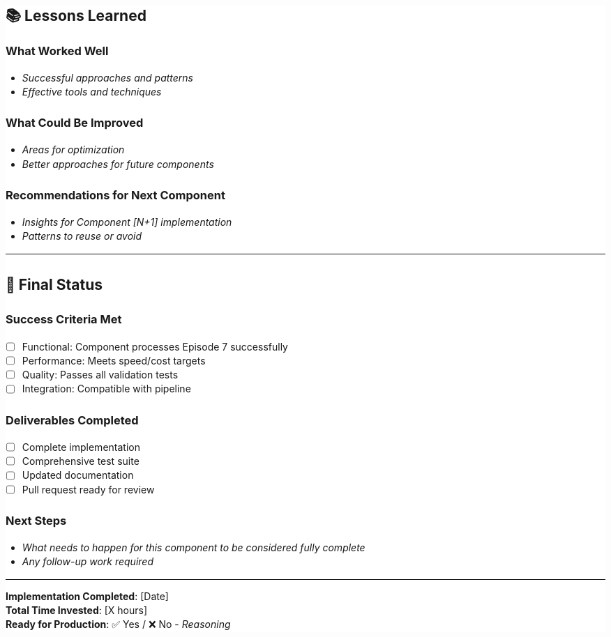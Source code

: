 
## 📚 Lessons Learned

### What Worked Well
- *Successful approaches and patterns*
- *Effective tools and techniques*

### What Could Be Improved
- *Areas for optimization*
- *Better approaches for future components*

### Recommendations for Next Component
- *Insights for Component [N+1] implementation*
- *Patterns to reuse or avoid*

---

## 🎯 Final Status

### Success Criteria Met
- [ ] Functional: Component processes Episode 7 successfully
- [ ] Performance: Meets speed/cost targets
- [ ] Quality: Passes all validation tests
- [ ] Integration: Compatible with pipeline

### Deliverables Completed
- [ ] Complete implementation
- [ ] Comprehensive test suite
- [ ] Updated documentation
- [ ] Pull request ready for review

### Next Steps
- *What needs to happen for this component to be considered fully complete*
- *Any follow-up work required*

---

**Implementation Completed**: [Date]  
**Total Time Invested**: [X hours]  
**Ready for Production**: ✅ Yes / ❌ No - *Reasoning*